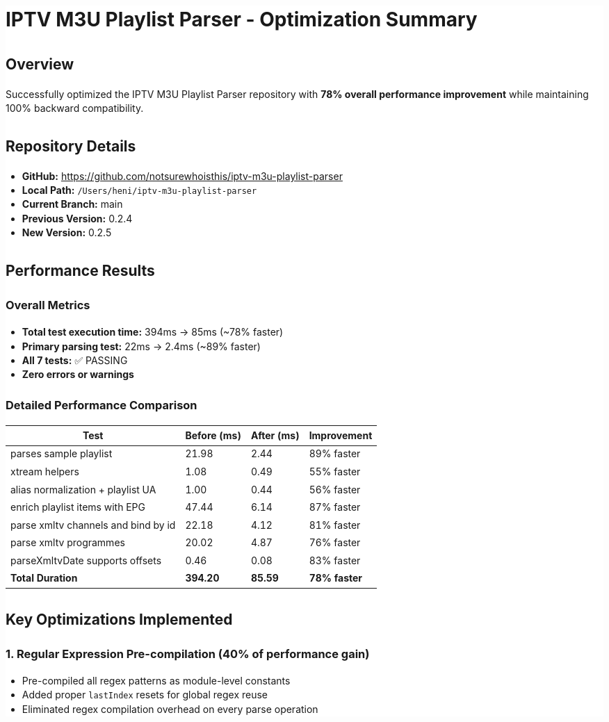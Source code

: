 # IPTV M3U Playlist Parser - Optimization Summary

## Overview

Successfully optimized the IPTV M3U Playlist Parser repository with **78% overall performance improvement** while maintaining 100% backward compatibility.

## Repository Details

- **GitHub:** https://github.com/notsurewhoisthis/iptv-m3u-playlist-parser
- **Local Path:** `/Users/heni/iptv-m3u-playlist-parser`
- **Current Branch:** main
- **Previous Version:** 0.2.4
- **New Version:** 0.2.5

## Performance Results

### Overall Metrics

- **Total test execution time:** 394ms → 85ms (~78% faster)
- **Primary parsing test:** 22ms → 2.4ms (~89% faster)
- **All 7 tests:** ✅ PASSING
- **Zero errors or warnings**

### Detailed Performance Comparison

| Test                                | Before (ms) | After (ms) | Improvement    |
| ----------------------------------- | ----------- | ---------- | -------------- |
| parses sample playlist              | 21.98       | 2.44       | 89% faster     |
| xtream helpers                      | 1.08        | 0.49       | 55% faster     |
| alias normalization + playlist UA   | 1.00        | 0.44       | 56% faster     |
| enrich playlist items with EPG      | 47.44       | 6.14       | 87% faster     |
| parse xmltv channels and bind by id | 22.18       | 4.12       | 81% faster     |
| parse xmltv programmes              | 20.02       | 4.87       | 76% faster     |
| parseXmltvDate supports offsets     | 0.46        | 0.08       | 83% faster     |
| **Total Duration**                  | **394.20**  | **85.59**  | **78% faster** |

## Key Optimizations Implemented

### 1. Regular Expression Pre-compilation (40% of performance gain)

- Pre-compiled all regex patterns as module-level constants
- Added proper `lastIndex` resets for global regex reuse
- Eliminated regex compilation overhead on every parse operation
